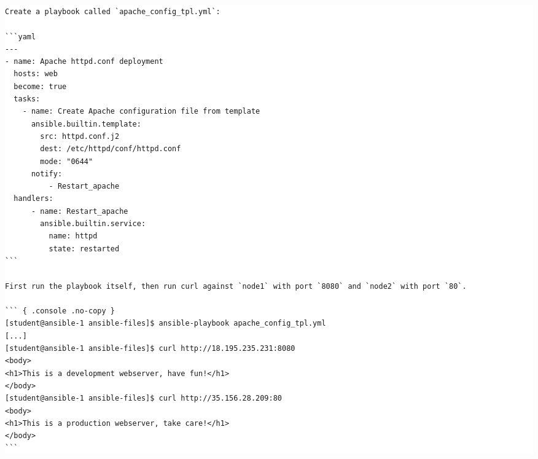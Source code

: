     Create a playbook called `apache_config_tpl.yml`:

    ```yaml
    ---
    - name: Apache httpd.conf deployment
      hosts: web
      become: true
      tasks:
        - name: Create Apache configuration file from template
          ansible.builtin.template:
            src: httpd.conf.j2
            dest: /etc/httpd/conf/httpd.conf
            mode: "0644"
          notify:
              - Restart_apache
      handlers:
          - name: Restart_apache
            ansible.builtin.service:
              name: httpd
              state: restarted
    ```

    First run the playbook itself, then run curl against `node1` with port `8080` and `node2` with port `80`.

    ``` { .console .no-copy }
    [student@ansible-1 ansible-files]$ ansible-playbook apache_config_tpl.yml
    [...]
    [student@ansible-1 ansible-files]$ curl http://18.195.235.231:8080
    <body>
    <h1>This is a development webserver, have fun!</h1>
    </body>
    [student@ansible-1 ansible-files]$ curl http://35.156.28.209:80
    <body>
    <h1>This is a production webserver, take care!</h1>
    </body>
    ```
